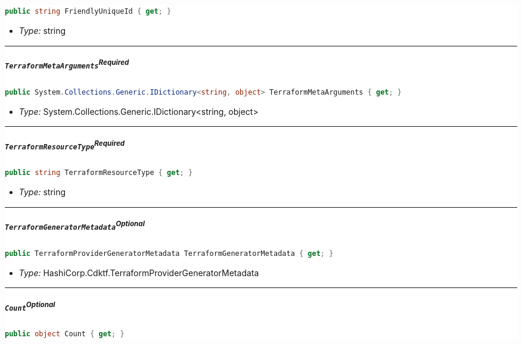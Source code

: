 ```csharp
public string FriendlyUniqueId { get; }
```

- *Type:* string

---

##### `TerraformMetaArguments`<sup>Required</sup> <a name="TerraformMetaArguments" id="@cdktf/provider-cloudflare.dataCloudflareMagicNetworkMonitoringConfiguration.DataCloudflareMagicNetworkMonitoringConfiguration.property.terraformMetaArguments"></a>

```csharp
public System.Collections.Generic.IDictionary<string, object> TerraformMetaArguments { get; }
```

- *Type:* System.Collections.Generic.IDictionary<string, object>

---

##### `TerraformResourceType`<sup>Required</sup> <a name="TerraformResourceType" id="@cdktf/provider-cloudflare.dataCloudflareMagicNetworkMonitoringConfiguration.DataCloudflareMagicNetworkMonitoringConfiguration.property.terraformResourceType"></a>

```csharp
public string TerraformResourceType { get; }
```

- *Type:* string

---

##### `TerraformGeneratorMetadata`<sup>Optional</sup> <a name="TerraformGeneratorMetadata" id="@cdktf/provider-cloudflare.dataCloudflareMagicNetworkMonitoringConfiguration.DataCloudflareMagicNetworkMonitoringConfiguration.property.terraformGeneratorMetadata"></a>

```csharp
public TerraformProviderGeneratorMetadata TerraformGeneratorMetadata { get; }
```

- *Type:* HashiCorp.Cdktf.TerraformProviderGeneratorMetadata

---

##### `Count`<sup>Optional</sup> <a name="Count" id="@cdktf/provider-cloudflare.dataCloudflareMagicNetworkMonitoringConfiguration.DataCloudflareMagicNetworkMonitoringConfiguration.property.count"></a>

```csharp
public object Count { get; }
```
